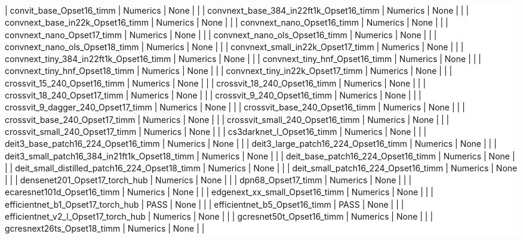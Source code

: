 | convit_base_Opset16_timm | Numerics | None | |
| convnext_base_384_in22ft1k_Opset16_timm | Numerics | None | |
| convnext_base_in22k_Opset16_timm | Numerics | None | |
| convnext_nano_Opset16_timm | Numerics | None | |
| convnext_nano_Opset17_timm | Numerics | None | |
| convnext_nano_ols_Opset16_timm | Numerics | None | |
| convnext_nano_ols_Opset18_timm | Numerics | None | |
| convnext_small_in22k_Opset17_timm | Numerics | None | |
| convnext_tiny_384_in22ft1k_Opset16_timm | Numerics | None | |
| convnext_tiny_hnf_Opset16_timm | Numerics | None | |
| convnext_tiny_hnf_Opset18_timm | Numerics | None | |
| convnext_tiny_in22k_Opset17_timm | Numerics | None | |
| crossvit_15_240_Opset16_timm | Numerics | None | |
| crossvit_18_240_Opset16_timm | Numerics | None | |
| crossvit_18_240_Opset17_timm | Numerics | None | |
| crossvit_9_240_Opset16_timm | Numerics | None | |
| crossvit_9_dagger_240_Opset17_timm | Numerics | None | |
| crossvit_base_240_Opset16_timm | Numerics | None | |
| crossvit_base_240_Opset17_timm | Numerics | None | |
| crossvit_small_240_Opset16_timm | Numerics | None | |
| crossvit_small_240_Opset17_timm | Numerics | None | |
| cs3darknet_l_Opset16_timm | Numerics | None | |
| deit3_base_patch16_224_Opset16_timm | Numerics | None | |
| deit3_large_patch16_224_Opset16_timm | Numerics | None | |
| deit3_small_patch16_384_in21ft1k_Opset18_timm | Numerics | None | |
| deit_base_patch16_224_Opset16_timm | Numerics | None | |
| deit_small_distilled_patch16_224_Opset18_timm | Numerics | None | |
| deit_small_patch16_224_Opset16_timm | Numerics | None | |
| densenet201_Opset17_torch_hub | Numerics | None | |
| dpn68_Opset17_timm | Numerics | None | |
| ecaresnet101d_Opset16_timm | Numerics | None | |
| edgenext_xx_small_Opset16_timm | Numerics | None | |
| efficientnet_b1_Opset17_torch_hub | PASS | None | |
| efficientnet_b5_Opset16_timm | PASS | None | |
| efficientnet_v2_l_Opset17_torch_hub | Numerics | None | |
| gcresnet50t_Opset16_timm | Numerics | None | |
| gcresnext26ts_Opset18_timm | Numerics | None | |